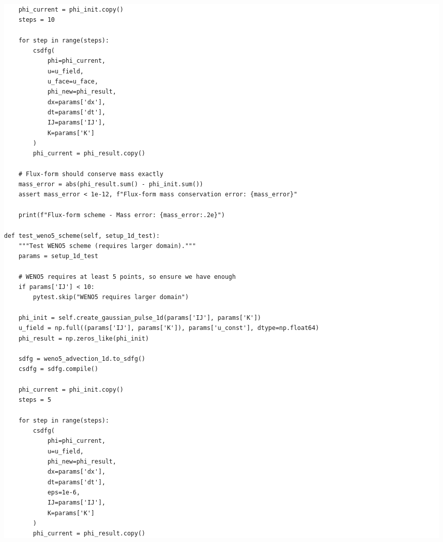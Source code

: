         phi_current = phi_init.copy()
        steps = 10
        
        for step in range(steps):
            csdfg(
                phi=phi_current,
                u=u_field,
                u_face=u_face,
                phi_new=phi_result,
                dx=params['dx'],
                dt=params['dt'],
                IJ=params['IJ'],
                K=params['K']
            )
            phi_current = phi_result.copy()
        
        # Flux-form should conserve mass exactly
        mass_error = abs(phi_result.sum() - phi_init.sum())
        assert mass_error < 1e-12, f"Flux-form mass conservation error: {mass_error}"
        
        print(f"Flux-form scheme - Mass error: {mass_error:.2e}")
    
    def test_weno5_scheme(self, setup_1d_test):
        """Test WENO5 scheme (requires larger domain)."""
        params = setup_1d_test
        
        # WENO5 requires at least 5 points, so ensure we have enough
        if params['IJ'] < 10:
            pytest.skip("WENO5 requires larger domain")
        
        phi_init = self.create_gaussian_pulse_1d(params['IJ'], params['K'])
        u_field = np.full((params['IJ'], params['K']), params['u_const'], dtype=np.float64)
        phi_result = np.zeros_like(phi_init)
        
        sdfg = weno5_advection_1d.to_sdfg()
        csdfg = sdfg.compile()
        
        phi_current = phi_init.copy()
        steps = 5
        
        for step in range(steps):
            csdfg(
                phi=phi_current,
                u=u_field,
                phi_new=phi_result,
                dx=params['dx'],
                dt=params['dt'],
                eps=1e-6,
                IJ=params['IJ'],
                K=params['K']
            )
            phi_current = phi_result.copy()
        